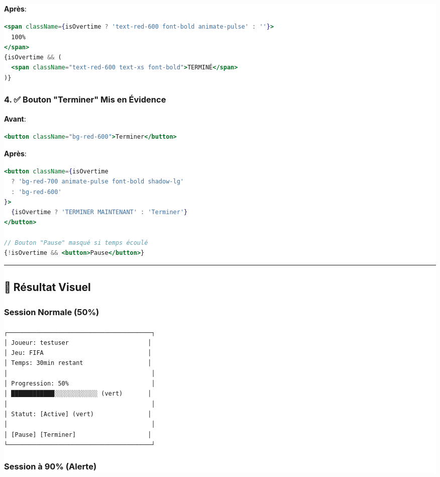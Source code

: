 **Après**:
```jsx
<span className={isOvertime ? 'text-red-600 font-bold animate-pulse' : ''}>
  100%
</span>
{isOvertime && (
  <span className="text-red-600 text-xs font-bold">TERMINÉ</span>
)}
```

### 4. ✅ Bouton "Terminer" Mis en Évidence

**Avant**:
```jsx
<button className="bg-red-600">Terminer</button>
```

**Après**:
```jsx
<button className={isOvertime 
  ? 'bg-red-700 animate-pulse font-bold shadow-lg' 
  : 'bg-red-600'
}>
  {isOvertime ? 'TERMINER MAINTENANT' : 'Terminer'}
</button>

// Bouton "Pause" masqué si temps écoulé
{!isOvertime && <button>Pause</button>}
```

---

## 🎨 Résultat Visuel

### Session Normale (50%)

```
┌────────────────────────────────────────┐
│ Joueur: testuser                      │
│ Jeu: FIFA                             │
│ Temps: 30min restant                  │
│                                        │
│ Progression: 50%                       │
│ ████████████░░░░░░░░░░░░ (vert)       │
│                                        │
│ Statut: [Active] (vert)               │
│                                        │
│ [Pause] [Terminer]                    │
└────────────────────────────────────────┘
```

### Session à 90% (Alerte)
